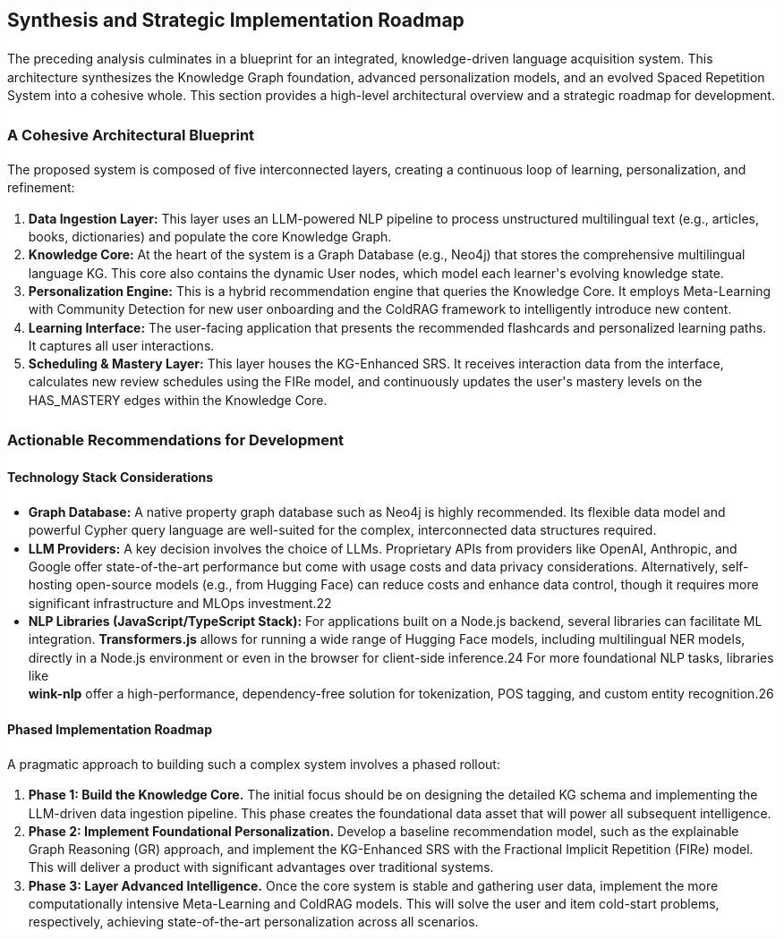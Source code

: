 ## **Synthesis and Strategic Implementation Roadmap**

The preceding analysis culminates in a blueprint for an integrated, knowledge-driven language acquisition system. This architecture synthesizes the Knowledge Graph foundation, advanced personalization models, and an evolved Spaced Repetition System into a cohesive whole. This section provides a high-level architectural overview and a strategic roadmap for development.

### **A Cohesive Architectural Blueprint**

The proposed system is composed of five interconnected layers, creating a continuous loop of learning, personalization, and refinement:

1. **Data Ingestion Layer:** This layer uses an LLM-powered NLP pipeline to process unstructured multilingual text (e.g., articles, books, dictionaries) and populate the core Knowledge Graph.  
2. **Knowledge Core:** At the heart of the system is a Graph Database (e.g., Neo4j) that stores the comprehensive multilingual language KG. This core also contains the dynamic User nodes, which model each learner's evolving knowledge state.  
3. **Personalization Engine:** This is a hybrid recommendation engine that queries the Knowledge Core. It employs Meta-Learning with Community Detection for new user onboarding and the ColdRAG framework to intelligently introduce new content.  
4. **Learning Interface:** The user-facing application that presents the recommended flashcards and personalized learning paths. It captures all user interactions.  
5. **Scheduling & Mastery Layer:** This layer houses the KG-Enhanced SRS. It receives interaction data from the interface, calculates new review schedules using the FIRe model, and continuously updates the user's mastery levels on the HAS\_MASTERY edges within the Knowledge Core.

### **Actionable Recommendations for Development**

#### **Technology Stack Considerations**

* **Graph Database:** A native property graph database such as Neo4j is highly recommended. Its flexible data model and powerful Cypher query language are well-suited for the complex, interconnected data structures required.  
* **LLM Providers:** A key decision involves the choice of LLMs. Proprietary APIs from providers like OpenAI, Anthropic, and Google offer state-of-the-art performance but come with usage costs and data privacy considerations. Alternatively, self-hosting open-source models (e.g., from Hugging Face) can reduce costs and enhance data control, though it requires more significant infrastructure and MLOps investment.22  
* **NLP Libraries (JavaScript/TypeScript Stack):** For applications built on a Node.js backend, several libraries can facilitate ML integration. **Transformers.js** allows for running a wide range of Hugging Face models, including multilingual NER models, directly in a Node.js environment or even in the browser for client-side inference.24 For more foundational NLP tasks, libraries like  
  **wink-nlp** offer a high-performance, dependency-free solution for tokenization, POS tagging, and custom entity recognition.26

#### **Phased Implementation Roadmap**

A pragmatic approach to building such a complex system involves a phased rollout:

1. **Phase 1: Build the Knowledge Core.** The initial focus should be on designing the detailed KG schema and implementing the LLM-driven data ingestion pipeline. This phase creates the foundational data asset that will power all subsequent intelligence.  
2. **Phase 2: Implement Foundational Personalization.** Develop a baseline recommendation model, such as the explainable Graph Reasoning (GR) approach, and implement the KG-Enhanced SRS with the Fractional Implicit Repetition (FIRe) model. This will deliver a product with significant advantages over traditional systems.  
3. **Phase 3: Layer Advanced Intelligence.** Once the core system is stable and gathering user data, implement the more computationally intensive Meta-Learning and ColdRAG models. This will solve the user and item cold-start problems, respectively, achieving state-of-the-art personalization across all scenarios.
